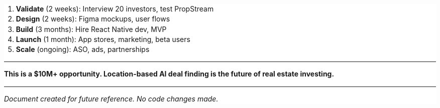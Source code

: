 1. **Validate** (2 weeks): Interview 20 investors, test PropStream
2. **Design** (2 weeks): Figma mockups, user flows
3. **Build** (3 months): Hire React Native dev, MVP
4. **Launch** (1 month): App stores, marketing, beta users
5. **Scale** (ongoing): ASO, ads, partnerships

---

**This is a $10M+ opportunity. Location-based AI deal finding is the future of real estate investing.**

---

*Document created for future reference. No code changes made.*
